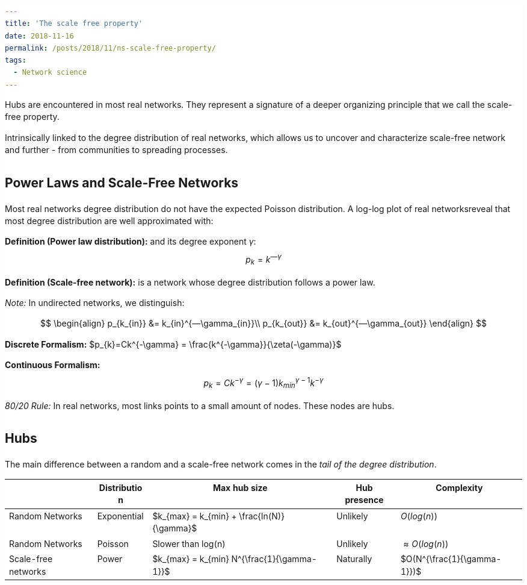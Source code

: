 ```yaml
---
title: 'The scale free property'
date: 2018-11-16
permalink: /posts/2018/11/ns-scale-free-property/
tags:
  - Network science
---
```

Hubs are encountered in most real networks. They represent a signature of a deeper organizing principle that we call the scale-free property.

Intrinsically linked to the degree distribution of real networks, which allows us to uncover and characterize scale-free network and further - from communities to spreading processes.

## Power Laws and Scale-Free Networks

Most real networks degree distribution do not have the expected Poisson distribution. A log-log plot of real networksreveal that most degree distribution are well approximated with:

<b>Definition (Power law distribution):</b> and its degree exponent $\gamma$:
$$
p_{k} = k^{—\gamma}
$$

<b>Definition (Scale-free network):</b> is a network whose degree distribution follows a power law.

<i>Note:</i> In undirected networks, we distinguish:

$$
\begin{align}
p_{k_{in}} &= k_{in}^{—\gamma_{in}}\\
p_{k_{out}} &= k_{out}^{—\gamma_{out}}
\end{align}
$$

<b>Discrete Formalism:</b>
$p_{k}=Ck^{-\gamma} = \frac{k^{-\gamma}}{\zeta(-\gamma)}$

<b>Continuous Formalism:</b>
$$p_{k}=Ck^{-\gamma} = (\gamma - 1)k_{min}^{\gamma-1}k^{-\gamma}$$

<i>80/20 Rule:</i> In real networks, most links points to a small amount of nodes. These nodes are hubs.

## Hubs

The main difference between a random and a scale-free network comes in the <i>tail of the degree distribution</i>.

|                     | Distribution | Max hub size                               | Hub presence | Complexity                  |
|---------------------|--------------|--------------------------------------------|--------------|-----------------------------|
| Random Networks     | Exponential  | $k_{max} = k_{min} + \frac{ln(N)}{\gamma}$ | Unlikely     | $O(log(n))$                 |
| Random Networks     | Poisson      | Slower than log(n)                         | Unlikely     | $\approx O(log(n))$         |
| Scale-free networks | Power        | $k_{max} = k_{min} N^{\frac{1}{\gamma-1}}$ | Naturally    | $O(N^{\frac{1}{\gamma-1}})$ |
